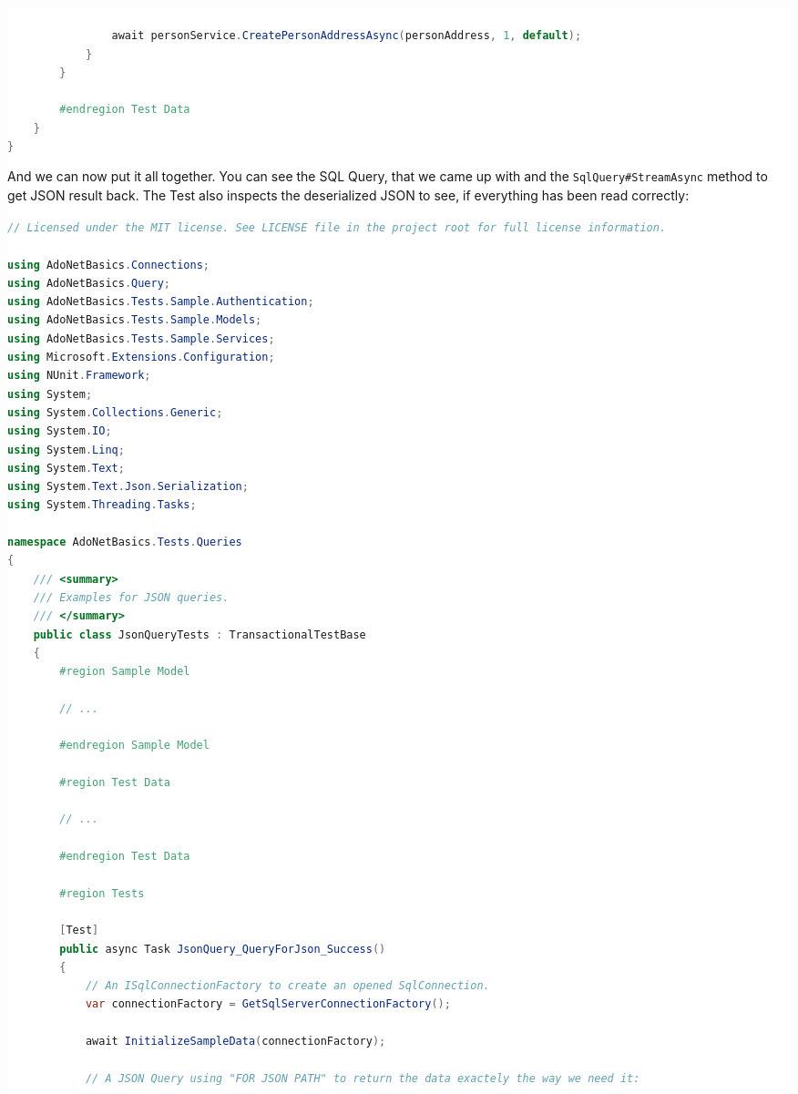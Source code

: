 ```csharp

                await personService.CreatePersonAddressAsync(personAddress, 1, default);
            }
        }

        #endregion Test Data
    }   
}
```

And we can now put it all together. You can see the SQL Query, that we came up with and the `SqlQuery#StreamAsync` method 
to get JSON result back. The Test also inspects the deserialized JSON to see, if everything has been read correctly:

```csharp
// Licensed under the MIT license. See LICENSE file in the project root for full license information.

using AdoNetBasics.Connections;
using AdoNetBasics.Query;
using AdoNetBasics.Tests.Sample.Authentication;
using AdoNetBasics.Tests.Sample.Models;
using AdoNetBasics.Tests.Sample.Services;
using Microsoft.Extensions.Configuration;
using NUnit.Framework;
using System;
using System.Collections.Generic;
using System.IO;
using System.Linq;
using System.Text;
using System.Text.Json.Serialization;
using System.Threading.Tasks;

namespace AdoNetBasics.Tests.Queries
{
    /// <summary>
    /// Examples for JSON queries.
    /// </summary>
    public class JsonQueryTests : TransactionalTestBase
    {
        #region Sample Model

        // ...

        #endregion Sample Model

        #region Test Data

        // ...

        #endregion Test Data

        #region Tests

        [Test]
        public async Task JsonQuery_QueryForJson_Success()
        {
            // An ISqlConnectionFactory to create an opened SqlConnection.
            var connectionFactory = GetSqlServerConnectionFactory();

            await InitializeSampleData(connectionFactory);

            // A JSON Query using "FOR JSON PATH" to return the data exactely the way we need it:
```